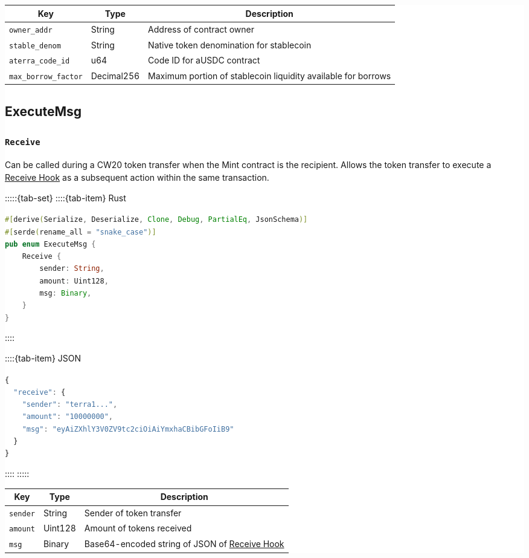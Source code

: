 | Key                 | Type       | Description                                                   |
| ------------------- | ---------- | ------------------------------------------------------------- |
| `owner_addr`        | String     | Address of contract owner                                     |
| `stable_denom`      | String     | Native token denomination for stablecoin                      |
| `aterra_code_id`    | u64        | Code ID for aUSDC contract                                   |
| `max_borrow_factor` | Decimal256 | Maximum portion of stablecoin liquidity available for borrows |

## ExecuteMsg

### `Receive`

Can be called during a CW20 token transfer when the Mint contract is the recipient. Allows the token transfer to execute a [Receive Hook](market.md#receive-hooks) as a subsequent action within the same transaction.

:::::{tab-set}
::::{tab-item} Rust
```rust
#[derive(Serialize, Deserialize, Clone, Debug, PartialEq, JsonSchema)]
#[serde(rename_all = "snake_case")]
pub enum ExecuteMsg {
    Receive {
        sender: String,
        amount: Uint128,
        msg: Binary,
    }
}
```
::::

::::{tab-item} JSON
```javascript
{
  "receive": {
    "sender": "terra1...",
    "amount": "10000000",
    "msg": "eyAiZXhlY3V0ZV9tc2ciOiAiYmxhaCBibGFoIiB9"
  }
}
```
::::
:::::

| Key      | Type    | Description                                                              |
| -------- | ------- | ------------------------------------------------------------------------ |
| `sender` | String  | Sender of token transfer                                                 |
| `amount` | Uint128 | Amount of tokens received                                                |
| `msg`    | Binary  | Base64-encoded string of JSON of [Receive Hook](market.md#receive-hooks) |
